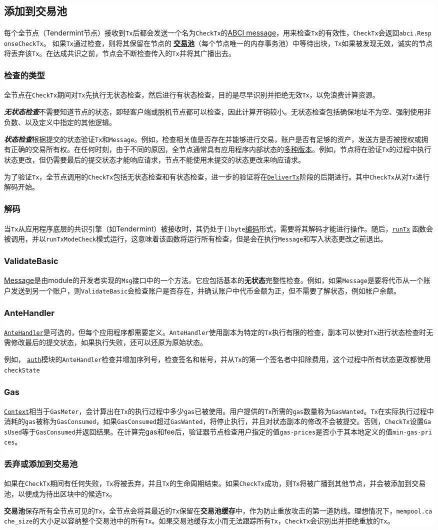 ## 添加到交易池

每个全节点（Tendermint节点）接收到`Tx`后都会发送一个名为`CheckTx`的[ABCI message](https://tendermint.com/docs/spec/abci/abci.html#messages)，用来检查`Tx`的有效性，`CheckTx`会返回`abci.ResponseCheckTx`。
如果`Tx`通过检查，则将其保留在节点的 [**交易池**](https://tendermint.com/docs/tendermint-core/mempool.html#mempool)（每个节点唯一的内存事务池）中等待出块，`Tx`如果被发现无效，诚实的节点将丢弃该`Tx`。在达成共识之前，节点会不断检查传入的`Tx`并将其广播出去。

### 检查的类型

全节点在`CheckTx`期间对`Tx`先执行无状态检查，然后进行有状态检查，目的是尽早识别并拒绝无效`Tx`，以免浪费计算资源。

***无状态检查***不需要知道节点的状态，即轻客户端或脱机节点都可以检查，因此计算开销较小。无状态检查包括确保地址不为空、强制使用非负数、以及定义中指定的其他逻辑。

***状态检查***根据提交的状态验证`Tx`和`Message`。例如，检查相关值是否存在并能够进行交易，账户是否有足够的资产，发送方是否被授权或拥有正确的交易所有权。在任何时刻，由于不同的原因，全节点通常具有应用程序内部状态的[多种版本](https://docs.cosmos.network/master/core/baseapp.html#volatile-states)。例如，节点将在验证`Tx`的过程中执行状态更改，但仍需要最后的提交状态才能响应请求，节点不能使用未提交的状态更改来响应请求。

为了验证`Tx`，全节点调用的`CheckTx`包括无状态检查和有状态检查，进一步的验证将在[`DeliverTx`](#delivertx)阶段的后期进行。其中`CheckTx`从对`Tx`进行解码开始。

### 解码

当`Tx`从应用程序底层的共识引擎（如Tendermint）被接收时，其仍处于`[]byte`[编码](https://docs.cosmos.network/master/core/encoding.html)形式，需要将其解码才能进行操作。随后，[`runTx`](https://docs.cosmos.network/master/core/baseapp.html#runtx-and-runmsgs) 函数会被调用，并以`runTxModeCheck`模式运行，这意味着该函数将运行所有检查，但是会在执行`Message`和写入状态更改之前退出。

### ValidateBasic

[Message](https://docs.cosmos.network/master/core/transactions.html#messages)是由module的开发者实现的`Msg`接口中的一个方法。它应包括基本的**无状态**完整性检查。例如，如果`Message`是要将代币从一个账户发送到另一个账户，则`ValidateBasic`会检查账户是否存在，并确认账户中代币金额为正，但不需要了解状态，例如帐户余额。

### AnteHandler

[`AnteHandler`](https://docs.cosmos.network/master/basics/gas-fees.html#antehandler)是可选的，但每个应用程序都需要定义。`AnteHandler`使用副本为特定的`Tx`执行有限的检查，副本可以使对`Tx`进行状态检查时无需修改最后的提交状态，如果执行失败，还可以还原为原始状态。

例如， [`auth`](https://github.com/cosmos/cosmos-sdk/tree/master/x/auth/spec)模块的`AnteHandler`检查并增加序列号，检查签名和帐号，并从`Tx`的第一个签名者中扣除费用，这个过程中所有状态更改都使用`checkState`

### Gas

 [`Context`](https://docs.cosmos.network/master/core/context.html)相当于`GasMeter`，会计算出在`Tx`的执行过程中多少`gas`已被使用。用户提供的`Tx`所需的`gas`数量称为`GasWanted`。`Tx`在实际执行过程中消耗的`gas`被称为`GasConsumed`，如果`GasConsumed`超过`GasWanted`，将停止执行，并且对状态副本的修改不会被提交。否则，`CheckTx`设置`GasUsed`等于`GasConsumed`并返回结果。在计算完gas和fee后，验证器节点检查用户指定的值`gas-prices`是否小于其本地定义的值`min-gas-prices`。

### 丢弃或添加到交易池

如果在`CheckTx`期间有任何失败，`Tx`将被丢弃，并且`Tx`的生命周期结束。如果`CheckTx`成功，则`Tx`将被广播到其他节点，并会被添加到交易池，以便成为待出区块中的候选`Tx`。

**交易池**保存所有全节点可见的`Tx`，全节点会将其最近的`Tx`保留在**交易池缓存**中，作为防止重放攻击的第一道防线。理想情况下，`mempool.cache_size`的大小足以容纳整个交易池中的所有`Tx`。如果交易池缓存太小而无法跟踪所有`Tx`，`CheckTx`会识别出并拒绝重放的`Tx`。
